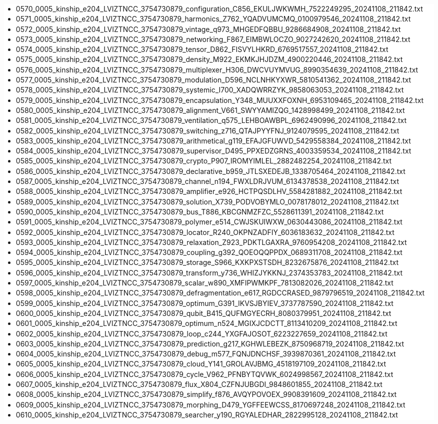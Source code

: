 - 0570_0005_kinship_e204_LVIZTNCC_3754730879_configuration_C856_EKULJWKWMH_7522249295_20241108_211842.txt
- 0571_0005_kinship_e204_LVIZTNCC_3754730879_harmonics_Z762_YQADVUMCMQ_0100979546_20241108_211842.txt
- 0572_0005_kinship_e204_LVIZTNCC_3754730879_vintage_q973_MHGEDFQBBU_9286684908_20241108_211842.txt
- 0573_0005_kinship_e204_LVIZTNCC_3754730879_networking_F867_EIMBWLOCZO_9027242620_20241108_211842.txt
- 0574_0005_kinship_e204_LVIZTNCC_3754730879_tensor_D862_FISVYLHKRD_6769517557_20241108_211842.txt
- 0575_0005_kinship_e204_LVIZTNCC_3754730879_density_M922_EKMKJHJDZM_4900220446_20241108_211842.txt
- 0576_0005_kinship_e204_LVIZTNCC_3754730879_multiplexer_H306_DWCVUYMVUG_8990354639_20241108_211842.txt
- 0577_0005_kinship_e204_LVIZTNCC_3754730879_modulation_D596_NCLNHKYXWR_5810541362_20241108_211842.txt
- 0578_0005_kinship_e204_LVIZTNCC_3754730879_systemic_I700_XADQWRRZYK_9858063053_20241108_211842.txt
- 0579_0005_kinship_e204_LVIZTNCC_3754730879_encapsulation_Y348_MUUXXFOXNH_6953109465_20241108_211842.txt
- 0580_0005_kinship_e204_LVIZTNCC_3754730879_alignment_V661_SWYYAMIZQG_1428998499_20241108_211842.txt
- 0581_0005_kinship_e204_LVIZTNCC_3754730879_ventilation_q575_LEHBOAWBPL_6962490996_20241108_211842.txt
- 0582_0005_kinship_e204_LVIZTNCC_3754730879_switching_z716_QTAJPYYFNJ_9124079595_20241108_211842.txt
- 0583_0005_kinship_e204_LVIZTNCC_3754730879_arithmetical_g119_EFAJGFUWVD_5429558384_20241108_211842.txt
- 0584_0005_kinship_e204_LVIZTNCC_3754730879_supervisor_D495_PPXEDZGRNS_4003359534_20241108_211842.txt
- 0585_0005_kinship_e204_LVIZTNCC_3754730879_crypto_P907_IROMYIMLEL_2882482254_20241108_211842.txt
- 0586_0005_kinship_e204_LVIZTNCC_3754730879_declarative_b959_JTLSXEDEJB_1338705464_20241108_211842.txt
- 0587_0005_kinship_e204_LVIZTNCC_3754730879_channel_n194_FWXLDRJVUM_6134378538_20241108_211842.txt
- 0588_0005_kinship_e204_LVIZTNCC_3754730879_amplifier_e926_HCTPQSDLHV_5584281882_20241108_211842.txt
- 0589_0005_kinship_e204_LVIZTNCC_3754730879_solution_X739_PODVOBYMLO_0078178012_20241108_211842.txt
- 0590_0005_kinship_e204_LVIZTNCC_3754730879_bus_T886_KBCGNMZFZC_5528611391_20241108_211842.txt
- 0591_0005_kinship_e204_LVIZTNCC_3754730879_polymer_e514_CWJSKUIWXW_0630443086_20241108_211842.txt
- 0592_0005_kinship_e204_LVIZTNCC_3754730879_locator_R240_OKPNZADFIY_6036183632_20241108_211842.txt
- 0593_0005_kinship_e204_LVIZTNCC_3754730879_relaxation_Z923_PDKTLGAXRA_9760954208_20241108_211842.txt
- 0594_0005_kinship_e204_LVIZTNCC_3754730879_coupling_g392_QOEOQQPPDX_0689311708_20241108_211842.txt
- 0595_0005_kinship_e204_LVIZTNCC_3754730879_storage_S966_KXKPXSTSDH_8232675876_20241108_211842.txt
- 0596_0005_kinship_e204_LVIZTNCC_3754730879_transform_y736_WHIZJYKKNJ_2374353783_20241108_211842.txt
- 0597_0005_kinship_e204_LVIZTNCC_3754730879_scalar_w890_XMFIPWMKPF_7813082026_20241108_211842.txt
- 0598_0005_kinship_e204_LVIZTNCC_3754730879_defragmentation_e617_RGDCCRASED_9879796519_20241108_211842.txt
- 0599_0005_kinship_e204_LVIZTNCC_3754730879_optimum_G391_IKVSJBYIEV_3737787590_20241108_211842.txt
- 0600_0005_kinship_e204_LVIZTNCC_3754730879_qubit_B415_QUFMGYECRH_8080379951_20241108_211842.txt
- 0601_0005_kinship_e204_LVIZTNCC_3754730879_optimum_n524_MGIXJCDCTT_8113410209_20241108_211842.txt
- 0602_0005_kinship_e204_LVIZTNCC_3754730879_loop_c244_YXGFAJOSOT_6223227659_20241108_211842.txt
- 0603_0005_kinship_e204_LVIZTNCC_3754730879_prediction_g217_KGHWLEBEZK_8750968719_20241108_211842.txt
- 0604_0005_kinship_e204_LVIZTNCC_3754730879_debug_m577_FQNJDNCHSF_3939870361_20241108_211842.txt
- 0605_0005_kinship_e204_LVIZTNCC_3754730879_cloud_Y141_GROLAVJBMG_4518197109_20241108_211842.txt
- 0606_0005_kinship_e204_LVIZTNCC_3754730879_cycle_V962_PFNBYTQVWK_6024998567_20241108_211842.txt
- 0607_0005_kinship_e204_LVIZTNCC_3754730879_flux_X804_CZFNJUBGDI_9848601855_20241108_211842.txt
- 0608_0005_kinship_e204_LVIZTNCC_3754730879_simplify_f876_AVQYPOVOEX_9908391609_20241108_211842.txt
- 0609_0005_kinship_e204_LVIZTNCC_3754730879_morphing_D479_YGFFEEWCSS_8170697248_20241108_211842.txt
- 0610_0005_kinship_e204_LVIZTNCC_3754730879_searcher_y190_RGYALEDHAR_2822995128_20241108_211842.txt